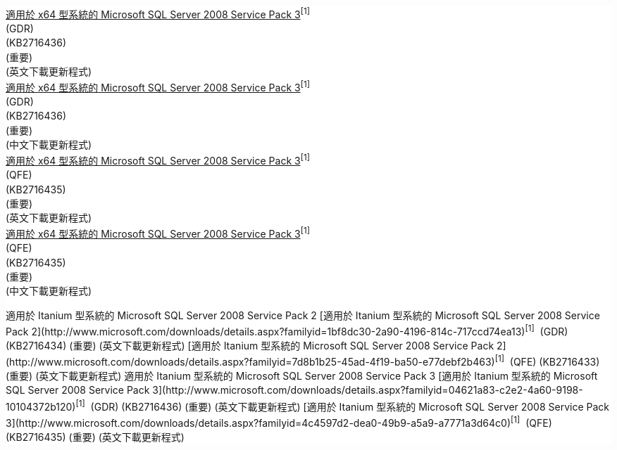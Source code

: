 [適用於 x64 型系統的 Microsoft SQL Server 2008 Service Pack 3](http://www.microsoft.com/downloads/details.aspx?familyid=04621a83-c2e2-4a60-9198-10104372b120)<sup>[1]</sup>   
(GDR)  
(KB2716436)  
(重要)  
(英文下載更新程式)  
[適用於 x64 型系統的 Microsoft SQL Server 2008 Service Pack 3](http://www.microsoft.com/downloads/zh-tw/details.aspx?familyid=04621a83-c2e2-4a60-9198-10104372b120)<sup>[1]</sup>   
(GDR)  
(KB2716436)  
(重要)  
(中文下載更新程式)  
[適用於 x64 型系統的 Microsoft SQL Server 2008 Service Pack 3](http://www.microsoft.com/downloads/details.aspx?familyid=4c4597d2-dea0-49b9-a5a9-a7771a3d64c0)<sup>[1]</sup>   
(QFE)  
(KB2716435)  
(重要)  
(英文下載更新程式)  
[適用於 x64 型系統的 Microsoft SQL Server 2008 Service Pack 3](http://www.microsoft.com/downloads/zh-tw/details.aspx?familyid=4c4597d2-dea0-49b9-a5a9-a7771a3d64c0)<sup>[1]</sup>   
(QFE)  
(KB2716435)  
(重要)  
(中文下載更新程式)
</td>
</tr>
<tr class="alternateRow">
<td style="border:1px solid black;">
適用於 Itanium 型系統的 Microsoft SQL Server 2008 Service Pack 2
</td>
<td style="border:1px solid black;">
[適用於 Itanium 型系統的 Microsoft SQL Server 2008 Service Pack 2](http://www.microsoft.com/downloads/details.aspx?familyid=1bf8dc30-2a90-4196-814c-717ccd74ea13)<sup>[1]</sup>   
(GDR)  
(KB2716434)  
(重要)  
(英文下載更新程式)  
[適用於 Itanium 型系統的 Microsoft SQL Server 2008 Service Pack 2](http://www.microsoft.com/downloads/details.aspx?familyid=7d8b1b25-45ad-4f19-ba50-e77debf2b463)<sup>[1]</sup>   
(QFE)  
(KB2716433)  
(重要)  
(英文下載更新程式)

</td>
</tr>
<tr>
<td style="border:1px solid black;">
適用於 Itanium 型系統的 Microsoft SQL Server 2008 Service Pack 3
</td>
<td style="border:1px solid black;">
[適用於 Itanium 型系統的 Microsoft SQL Server 2008 Service Pack 3](http://www.microsoft.com/downloads/details.aspx?familyid=04621a83-c2e2-4a60-9198-10104372b120)<sup>[1]</sup>   
(GDR)  
(KB2716436)  
(重要)  
(英文下載更新程式)  
[適用於 Itanium 型系統的 Microsoft SQL Server 2008 Service Pack 3](http://www.microsoft.com/downloads/details.aspx?familyid=4c4597d2-dea0-49b9-a5a9-a7771a3d64c0)<sup>[1]</sup>   
(QFE)  
(KB2716435)  
(重要)  
(英文下載更新程式)
</td>